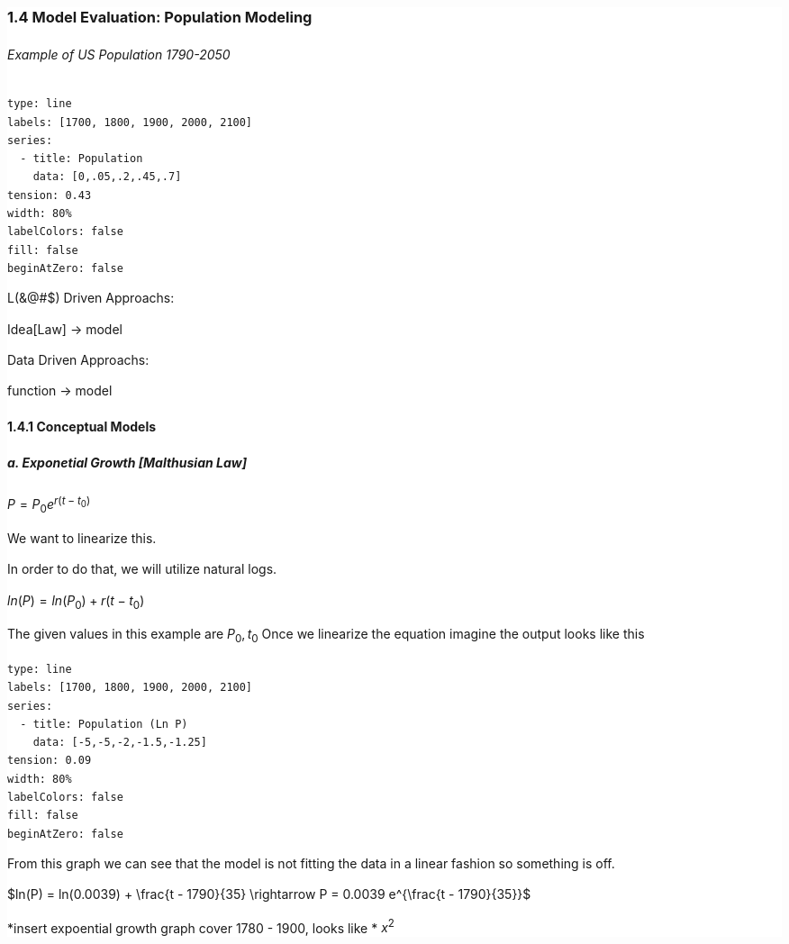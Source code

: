 ### 1.4 Model Evaluation: Population Modeling

###### Example of US Population 1790-2050
```chart
type: line
labels: [1700, 1800, 1900, 2000, 2100]
series:
  - title: Population
    data: [0,.05,.2,.45,.7]
tension: 0.43
width: 80%
labelColors: false
fill: false
beginAtZero: false
```

L(&@#$) Driven Approachs:

Idea[Law] $\rightarrow$ model

Data Driven Approachs:

function $\rightarrow$ model

#### 1.4.1 Conceptual Models

##### a. Exponetial Growth [Malthusian Law]

$P = P_0 e^{r(t - t_0)}$

We want to linearize this.

In order to do that, we will utilize natural logs.

$ln(P) = ln(P_0) + r(t - t_0)$

The given values in this example are $P_0, t_0$
Once we linearize the equation imagine the output looks like this

```chart
type: line
labels: [1700, 1800, 1900, 2000, 2100]
series:
  - title: Population (Ln P)
    data: [-5,-5,-2,-1.5,-1.25]
tension: 0.09
width: 80%
labelColors: false
fill: false
beginAtZero: false
```
From this graph we can see that the model is not fitting the data in a linear fashion so something is off.

$ln(P) = ln(0.0039) + \frac{t - 1790}{35} \rightarrow P = 0.0039 e^{\frac{t - 1790}{35}}$

*insert expoential growth graph cover 1780 - 1900, looks like * $x^2$
